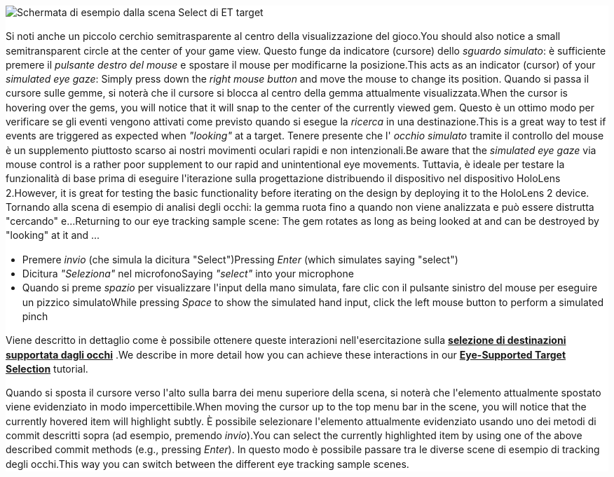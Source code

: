 ![Schermata di esempio dalla scena Select di ET target](../images/eye-tracking/mrtk_et_targetselect.png)

<span data-ttu-id="b3c02-165">Si noti anche un piccolo cerchio semitrasparente al centro della visualizzazione del gioco.</span><span class="sxs-lookup"><span data-stu-id="b3c02-165">You should also notice a small semitransparent circle at the center of your game view.</span></span>
<span data-ttu-id="b3c02-166">Questo funge da indicatore (cursore) dello _sguardo simulato_: è sufficiente premere il _pulsante destro del mouse_ e spostare il mouse per modificarne la posizione.</span><span class="sxs-lookup"><span data-stu-id="b3c02-166">This acts as an indicator (cursor) of your _simulated eye gaze_: Simply press down the _right mouse button_ and move the mouse to change its position.</span></span>
<span data-ttu-id="b3c02-167">Quando si passa il cursore sulle gemme, si noterà che il cursore si blocca al centro della gemma attualmente visualizzata.</span><span class="sxs-lookup"><span data-stu-id="b3c02-167">When the cursor is hovering over the gems, you will notice that it will snap to the center of the currently viewed gem.</span></span>
<span data-ttu-id="b3c02-168">Questo è un ottimo modo per verificare se gli eventi vengono attivati come previsto quando si esegue la _ricerca_ in una destinazione.</span><span class="sxs-lookup"><span data-stu-id="b3c02-168">This is a great way to test if events are triggered as expected when _"looking"_ at a target.</span></span>
<span data-ttu-id="b3c02-169">Tenere presente che l' _occhio simulato_ tramite il controllo del mouse è un supplemento piuttosto scarso ai nostri movimenti oculari rapidi e non intenzionali.</span><span class="sxs-lookup"><span data-stu-id="b3c02-169">Be aware that the _simulated eye gaze_ via mouse control is a rather poor supplement to our rapid and unintentional eye movements.</span></span>
<span data-ttu-id="b3c02-170">Tuttavia, è ideale per testare la funzionalità di base prima di eseguire l'iterazione sulla progettazione distribuendo il dispositivo nel dispositivo HoloLens 2.</span><span class="sxs-lookup"><span data-stu-id="b3c02-170">However, it is great for testing the basic functionality before iterating on the design by deploying it to the HoloLens 2 device.</span></span>
<span data-ttu-id="b3c02-171">Tornando alla scena di esempio di analisi degli occhi: la gemma ruota fino a quando non viene analizzata e può essere distrutta "cercando" e...</span><span class="sxs-lookup"><span data-stu-id="b3c02-171">Returning to our eye tracking sample scene: The gem rotates as long as being looked at and can be destroyed by "looking" at it and ...</span></span>

- <span data-ttu-id="b3c02-172">Premere _invio_ (che simula la dicitura "Select")</span><span class="sxs-lookup"><span data-stu-id="b3c02-172">Pressing _Enter_ (which simulates saying "select")</span></span>
- <span data-ttu-id="b3c02-173">Dicitura _"Seleziona"_ nel microfono</span><span class="sxs-lookup"><span data-stu-id="b3c02-173">Saying _"select"_ into your microphone</span></span>
- <span data-ttu-id="b3c02-174">Quando si preme _spazio_ per visualizzare l'input della mano simulata, fare clic con il pulsante sinistro del mouse per eseguire un pizzico simulato</span><span class="sxs-lookup"><span data-stu-id="b3c02-174">While pressing _Space_ to show the simulated hand input, click the left mouse button to perform a simulated pinch</span></span>

<span data-ttu-id="b3c02-175">Viene descritto in dettaglio come è possibile ottenere queste interazioni nell'esercitazione sulla [**selezione di destinazioni supportata dagli occhi**](EyeTracking_TargetSelection.md) .</span><span class="sxs-lookup"><span data-stu-id="b3c02-175">We describe in more detail how you can achieve these interactions in our [**Eye-Supported Target Selection**](EyeTracking_TargetSelection.md) tutorial.</span></span>

<span data-ttu-id="b3c02-176">Quando si sposta il cursore verso l'alto sulla barra dei menu superiore della scena, si noterà che l'elemento attualmente spostato viene evidenziato in modo impercettibile.</span><span class="sxs-lookup"><span data-stu-id="b3c02-176">When moving the cursor up to the top menu bar in the scene, you will notice that the currently hovered item will highlight subtly.</span></span>
<span data-ttu-id="b3c02-177">È possibile selezionare l'elemento attualmente evidenziato usando uno dei metodi di commit descritti sopra (ad esempio, premendo _invio_).</span><span class="sxs-lookup"><span data-stu-id="b3c02-177">You can select the currently highlighted item by using one of the above described commit methods (e.g., pressing _Enter_).</span></span>
<span data-ttu-id="b3c02-178">In questo modo è possibile passare tra le diverse scene di esempio di tracking degli occhi.</span><span class="sxs-lookup"><span data-stu-id="b3c02-178">This way you can switch between the different eye tracking sample scenes.</span></span>
